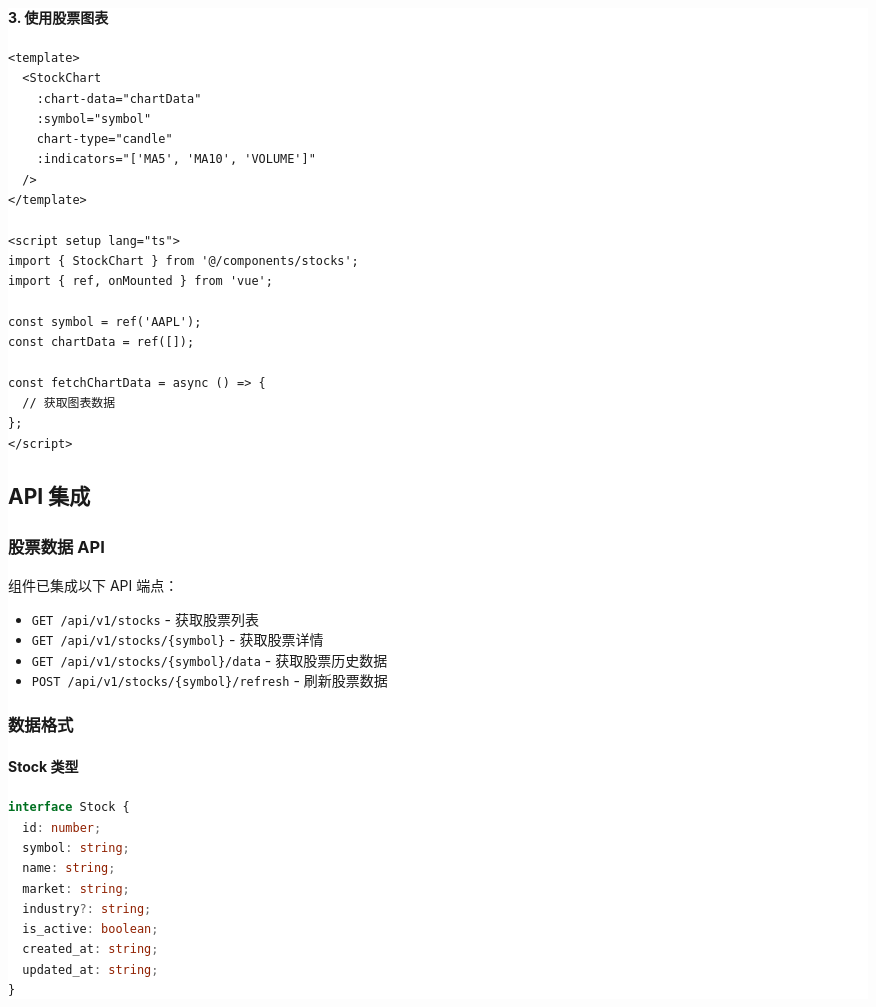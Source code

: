 #### 3. 使用股票图表

```vue
<template>
  <StockChart
    :chart-data="chartData"
    :symbol="symbol"
    chart-type="candle"
    :indicators="['MA5', 'MA10', 'VOLUME']"
  />
</template>

<script setup lang="ts">
import { StockChart } from '@/components/stocks';
import { ref, onMounted } from 'vue';

const symbol = ref('AAPL');
const chartData = ref([]);

const fetchChartData = async () => {
  // 获取图表数据
};
</script>
```

## API 集成

### 股票数据 API

组件已集成以下 API 端点：

- `GET /api/v1/stocks` - 获取股票列表
- `GET /api/v1/stocks/{symbol}` - 获取股票详情
- `GET /api/v1/stocks/{symbol}/data` - 获取股票历史数据
- `POST /api/v1/stocks/{symbol}/refresh` - 刷新股票数据

### 数据格式

#### Stock 类型

```typescript
interface Stock {
  id: number;
  symbol: string;
  name: string;
  market: string;
  industry?: string;
  is_active: boolean;
  created_at: string;
  updated_at: string;
}
```
